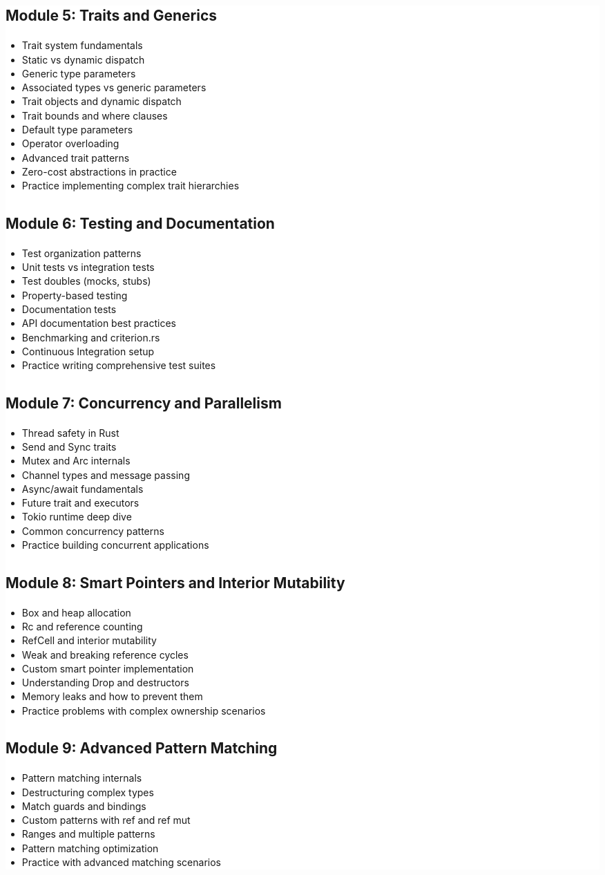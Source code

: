 ## Module 5: Traits and Generics
- Trait system fundamentals
- Static vs dynamic dispatch
- Generic type parameters
- Associated types vs generic parameters
- Trait objects and dynamic dispatch
- Trait bounds and where clauses
- Default type parameters
- Operator overloading
- Advanced trait patterns
- Zero-cost abstractions in practice
- Practice implementing complex trait hierarchies

## Module 6: Testing and Documentation
- Test organization patterns
- Unit tests vs integration tests
- Test doubles (mocks, stubs)
- Property-based testing
- Documentation tests
- API documentation best practices
- Benchmarking and criterion.rs
- Continuous Integration setup
- Practice writing comprehensive test suites

## Module 7: Concurrency and Parallelism
- Thread safety in Rust
- Send and Sync traits
- Mutex and Arc internals
- Channel types and message passing
- Async/await fundamentals
- Future trait and executors
- Tokio runtime deep dive
- Common concurrency patterns
- Practice building concurrent applications

## Module 8: Smart Pointers and Interior Mutability
- Box<T> and heap allocation
- Rc<T> and reference counting
- RefCell<T> and interior mutability
- Weak<T> and breaking reference cycles
- Custom smart pointer implementation
- Understanding Drop and destructors
- Memory leaks and how to prevent them
- Practice problems with complex ownership scenarios

## Module 9: Advanced Pattern Matching
- Pattern matching internals
- Destructuring complex types
- Match guards and bindings
- Custom patterns with ref and ref mut
- Ranges and multiple patterns
- Pattern matching optimization
- Practice with advanced matching scenarios
